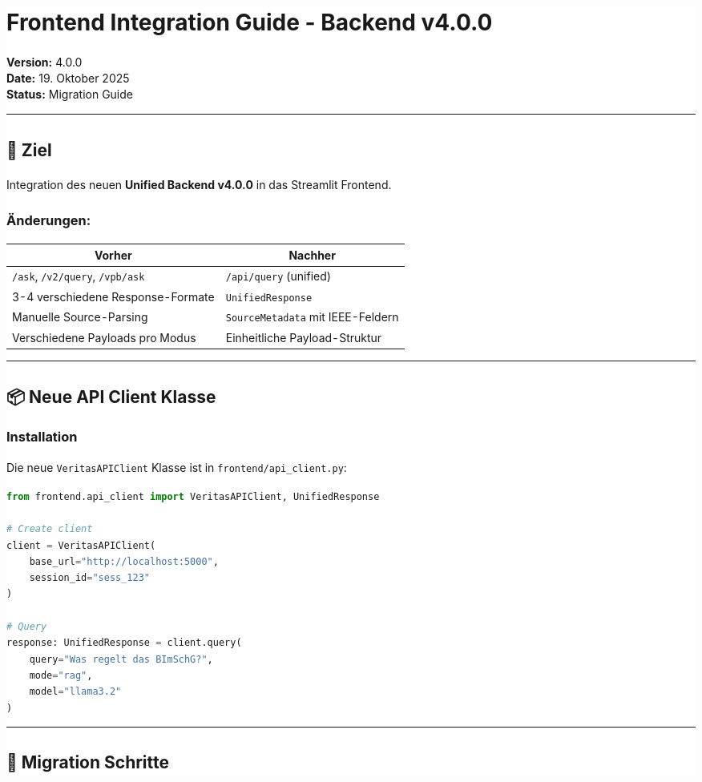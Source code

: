 # Frontend Integration Guide - Backend v4.0.0

**Version:** 4.0.0  
**Date:** 19. Oktober 2025  
**Status:** Migration Guide

---

## 🎯 Ziel

Integration des neuen **Unified Backend v4.0.0** in das Streamlit Frontend.

### Änderungen:

| Vorher | Nachher |
|--------|---------|
| `/ask`, `/v2/query`, `/vpb/ask` | `/api/query` (unified) |
| 3-4 verschiedene Response-Formate | `UnifiedResponse` |
| Manuelle Source-Parsing | `SourceMetadata` mit IEEE-Feldern |
| Verschiedene Payloads pro Modus | Einheitliche Payload-Struktur |

---

## 📦 Neue API Client Klasse

### Installation

Die neue `VeritasAPIClient` Klasse ist in `frontend/api_client.py`:

```python
from frontend.api_client import VeritasAPIClient, UnifiedResponse

# Create client
client = VeritasAPIClient(
    base_url="http://localhost:5000",
    session_id="sess_123"
)

# Query
response: UnifiedResponse = client.query(
    query="Was regelt das BImSchG?",
    mode="rag",
    model="llama3.2"
)
```

---

## 🔄 Migration Schritte
